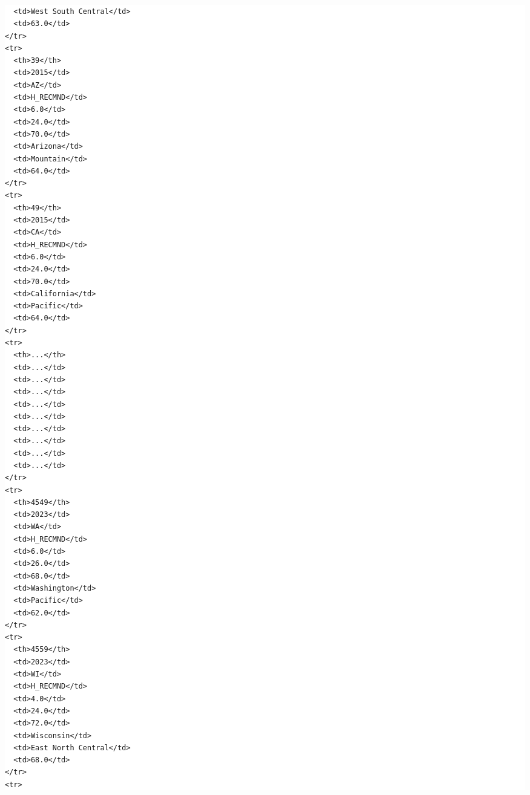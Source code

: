       <td>West South Central</td>
      <td>63.0</td>
    </tr>
    <tr>
      <th>39</th>
      <td>2015</td>
      <td>AZ</td>
      <td>H_RECMND</td>
      <td>6.0</td>
      <td>24.0</td>
      <td>70.0</td>
      <td>Arizona</td>
      <td>Mountain</td>
      <td>64.0</td>
    </tr>
    <tr>
      <th>49</th>
      <td>2015</td>
      <td>CA</td>
      <td>H_RECMND</td>
      <td>6.0</td>
      <td>24.0</td>
      <td>70.0</td>
      <td>California</td>
      <td>Pacific</td>
      <td>64.0</td>
    </tr>
    <tr>
      <th>...</th>
      <td>...</td>
      <td>...</td>
      <td>...</td>
      <td>...</td>
      <td>...</td>
      <td>...</td>
      <td>...</td>
      <td>...</td>
      <td>...</td>
    </tr>
    <tr>
      <th>4549</th>
      <td>2023</td>
      <td>WA</td>
      <td>H_RECMND</td>
      <td>6.0</td>
      <td>26.0</td>
      <td>68.0</td>
      <td>Washington</td>
      <td>Pacific</td>
      <td>62.0</td>
    </tr>
    <tr>
      <th>4559</th>
      <td>2023</td>
      <td>WI</td>
      <td>H_RECMND</td>
      <td>4.0</td>
      <td>24.0</td>
      <td>72.0</td>
      <td>Wisconsin</td>
      <td>East North Central</td>
      <td>68.0</td>
    </tr>
    <tr>